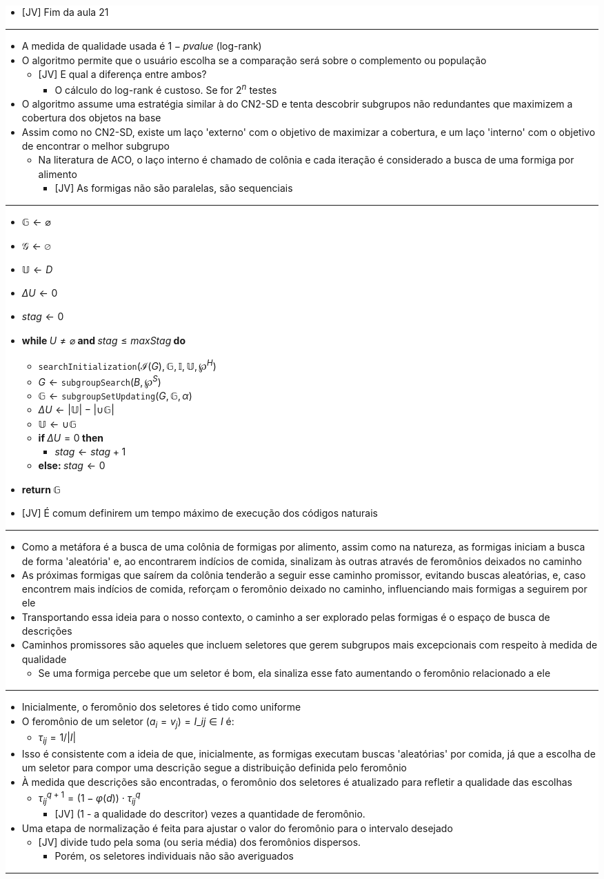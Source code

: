 - [JV] Fim da aula 21

---

- A medida de qualidade usada é $1 - pvalue$ (log-rank)
- O algoritmo permite que o usuário escolha se a comparação será sobre o complemento ou população
  - [JV] E qual a diferença entre ambos?
    - O cálculo do log-rank é custoso. Se for $2^n$ testes
- O algoritmo assume uma estratégia similar à do CN2-SD e tenta descobrir subgrupos não redundantes que maximizem a cobertura dos objetos na base
- Assim como no CN2-SD, existe um laço 'externo' com o objetivo de maximizar a cobertura, e um laço 'interno' com o objetivo de encontrar o melhor subgrupo
  - Na literatura de ACO, o laço interno é chamado de colônia e cada iteração é considerado a busca de uma formiga por alimento
    - [JV] As formigas não são paralelas, são sequenciais

---

- $\mathbb{G} \gets \varnothing$
- $\mathcal{G} \gets \varnothing$
- $\mathbb{U} \gets D$
- $\Delta U \gets 0$
- $stag \gets 0$
- $\textbf{while } U \neq \varnothing \textbf{ and } stag \leq maxStag \textbf{ do}$
  - $\texttt{searchInitialization}(\mathcal{I}(G), \mathbb{G}, \mathbb{I}, \mathbb{U}, \wp^H)$
  - $G \gets \texttt{subgroupSearch}(B, \wp^S)$
  - $\mathbb{G} \gets \texttt{subgroupSetUpdating}(G, \mathbb{G}, \alpha)$
  - $\Delta U \gets |\mathbb{U}| - |\cup \mathbb{G}|$
  - $\mathbb{U} \gets \cup \mathbb{G}$
  - $\textbf{if } \Delta U = 0 \textbf{ then}$
    - $stag \gets stag + 1$
  - $\textbf{else: } stag \gets 0$
- $\textbf{return } \mathbb{G}$

- [JV] É comum definirem um tempo máximo de execução dos códigos naturais

---

- Como a metáfora é a busca de uma colônia de formigas por alimento, assim como na natureza, as formigas iniciam a busca de forma 'aleatória' e, ao encontrarem indícios de comida, sinalizam às outras através de feromônios deixados no caminho
- As próximas formigas que saírem da colônia tenderão a seguir esse caminho promissor, evitando buscas aleatórias, e, caso encontrem mais indícios de comida, reforçam o feromônio deixado no caminho, influenciando mais formigas a seguirem por ele
- Transportando essa ideia para o nosso contexto, o caminho a ser explorado pelas formigas é o espaço de busca de descrições
- Caminhos promissores são aqueles que incluem seletores que gerem subgrupos mais excepcionais com respeito à medida de qualidade
  - Se uma formiga percebe que um seletor é bom, ela sinaliza esse fato aumentando o feromônio relacionado a ele

---

- Inicialmente, o feromônio dos seletores é tido como uniforme
- O feromônio de um seletor $(a_i = v_j) = I\_{ij} \in I$ é:
  - $\tau_{ij} = 1/|I|$
- Isso é consistente com a ideia de que, inicialmente, as formigas executam buscas 'aleatórias' por comida, já que a escolha de um seletor para compor uma descrição segue a distribuição definida pelo feromônio
- À medida que descrições são encontradas, o feromônio dos seletores é atualizado para refletir a qualidade das escolhas
  - $\tau_{ij}^{q+1} = (1 - \varphi (d)) \cdot \tau_{ij}^q$
    - [JV] (1 - a qualidade do descritor) vezes a quantidade de feromônio.
- Uma etapa de normalização é feita para ajustar o valor do feromônio para o intervalo desejado
  - [JV] divide tudo pela soma (ou seria média) dos feromônios dispersos.
    - Porém, os seletores individuais não são averiguados

---

[2017_Milioli]: https://doi.org/10.1186/s12920-017-0250-9
[2020_Vimieir]: https://doi.org/10.1007/978-3-030-61380-8_21
[2024_Vimieir]: https://arxiv.org/pdf/2109.02610